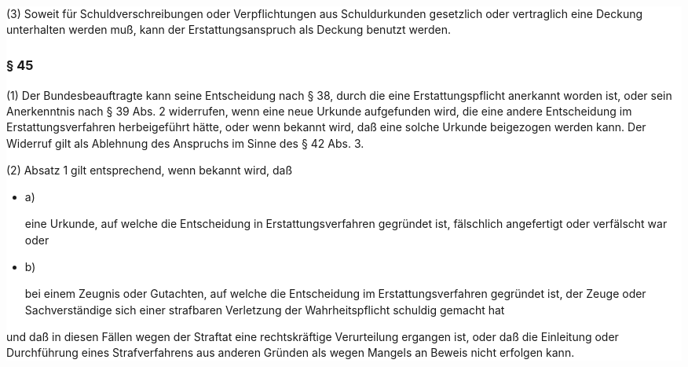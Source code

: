 <div class="jurAbsatz">

(3) Soweit für Schuldverschreibungen oder Verpflichtungen aus
Schuldurkunden gesetzlich oder vertraglich eine Deckung unterhalten
werden muß, kann der Erstattungsanspruch als Deckung benutzt werden.

</div>

</div>

</div>

</div>

<span id="BJNR010030953BJNE006900326.html"></span>

### § 45  

<div>

<div class="jnhtml">

<div>

<div class="jurAbsatz">

(1) Der Bundesbeauftragte kann seine Entscheidung nach § 38, durch die
eine Erstattungspflicht anerkannt worden ist, oder sein Anerkenntnis
nach § 39 Abs. 2 widerrufen, wenn eine neue Urkunde aufgefunden wird,
die eine andere Entscheidung im Erstattungsverfahren herbeigeführt
hätte, oder wenn bekannt wird, daß eine solche Urkunde beigezogen
werden kann. Der Widerruf gilt als Ablehnung des Anspruchs im Sinne des
§ 42 Abs. 3.

</div>

<div class="jurAbsatz">

(2) Absatz 1 gilt entsprechend, wenn bekannt wird, daß

  - a)
    
    <div style="">
    
    eine Urkunde, auf welche die Entscheidung in Erstattungsverfahren
    gegründet ist, fälschlich angefertigt oder verfälscht war oder
    
    </div>

  - b)
    
    <div style="">
    
    bei einem Zeugnis oder Gutachten, auf welche die Entscheidung im
    Erstattungsverfahren gegründet ist, der Zeuge oder Sachverständige
    sich einer strafbaren Verletzung der Wahrheitspflicht schuldig
    gemacht hat
    
    </div>

und daß in diesen Fällen wegen der Straftat eine rechtskräftige
Verurteilung ergangen ist, oder daß die Einleitung oder Durchführung
eines Strafverfahrens aus anderen Gründen als wegen Mangels an Beweis
nicht erfolgen kann.
